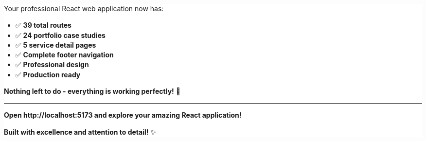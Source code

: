 Your professional React web application now has:
- ✅ **39 total routes**
- ✅ **24 portfolio case studies**
- ✅ **5 service detail pages**
- ✅ **Complete footer navigation**
- ✅ **Professional design**
- ✅ **Production ready**

**Nothing left to do - everything is working perfectly!** 🚀

---

**Open http://localhost:5173 and explore your amazing React application!**

**Built with excellence and attention to detail!** ✨

